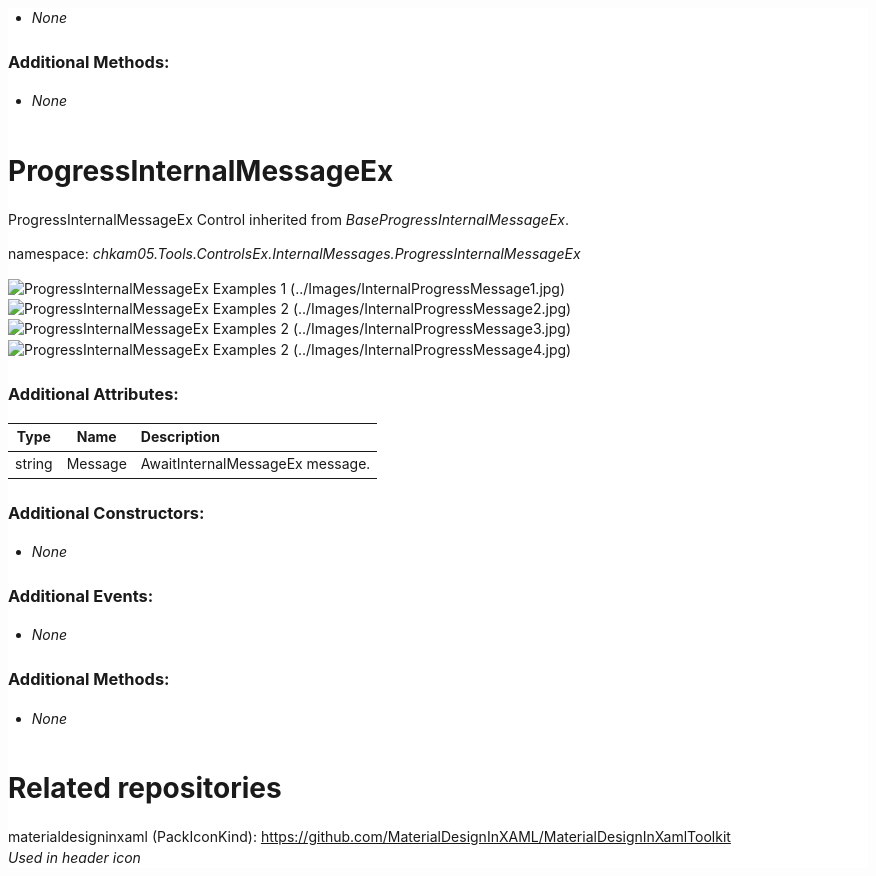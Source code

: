 - _None_  

### Additional Methods: 

- _None_  


# ProgressInternalMessageEx
ProgressInternalMessageEx Control inherited from _BaseProgressInternalMessageEx_.  

namespace: _chkam05.Tools.ControlsEx.InternalMessages.ProgressInternalMessageEx_  

![ProgressInternalMessageEx Examples 1 (../Images/InternalProgressMessage1.jpg)](../Images/InternalProgressMessage1.jpg)  
![ProgressInternalMessageEx Examples 2 (../Images/InternalProgressMessage2.jpg)](../Images/InternalProgressMessage2.jpg)  
![ProgressInternalMessageEx Examples 2 (../Images/InternalProgressMessage3.jpg)](../Images/InternalProgressMessage3.jpg)  
![ProgressInternalMessageEx Examples 2 (../Images/InternalProgressMessage4.jpg)](../Images/InternalProgressMessage4.jpg)  

### Additional Attributes:

| Type   | Name    | Description |
|:------:|:-------:|:------------|
| string | Message | AwaitInternalMessageEx message. |

### Additional Constructors: 

- _None_  

### Additional Events: 

- _None_  

### Additional Methods: 

- _None_  


# Related repositories 

materialdesigninxaml (PackIconKind): https://github.com/MaterialDesignInXAML/MaterialDesignInXamlToolkit  
_Used in header icon_  
